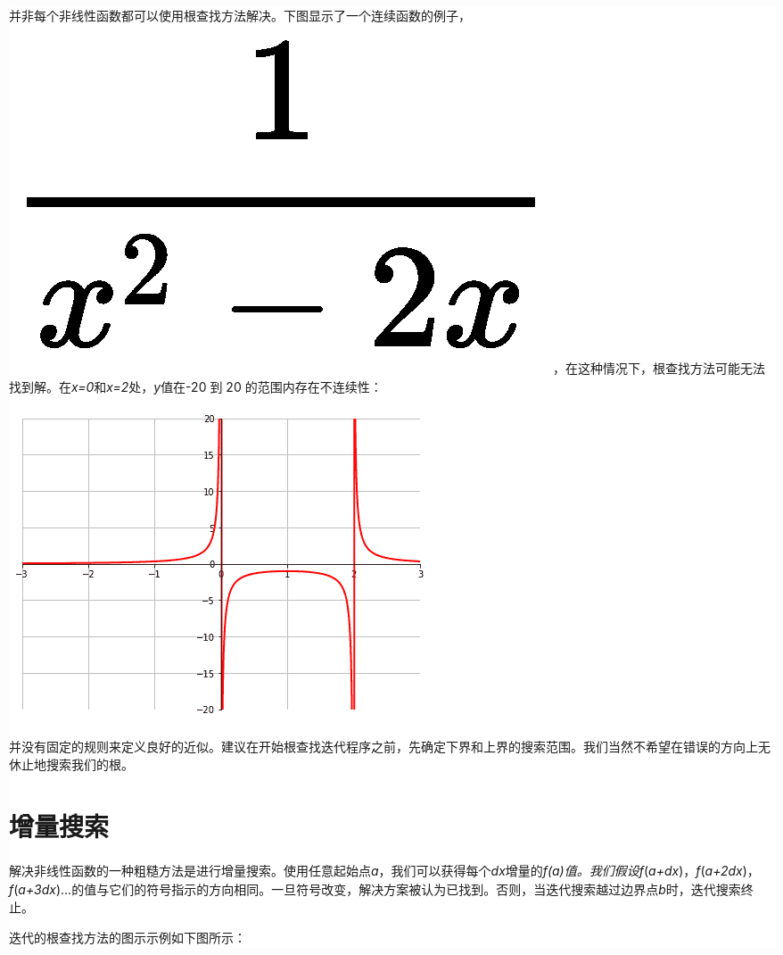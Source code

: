 并非每个非线性函数都可以使用根查找方法解决。下图显示了一个连续函数的例子，![](img/92660661-9bf5-4f04-853c-19418fd6f079.png)，在这种情况下，根查找方法可能无法找到解。在*x=0*和*x=2*处，*y*值在-20 到 20 的范围内存在不连续性：

![](img/7068c1c2-39af-41ff-9aa9-ac25775958eb.png)

并没有固定的规则来定义良好的近似。建议在开始根查找迭代程序之前，先确定下界和上界的搜索范围。我们当然不希望在错误的方向上无休止地搜索我们的根。

# 增量搜索

解决非线性函数的一种粗糙方法是进行增量搜索。使用任意起始点*a*，我们可以获得每个*dx*增量的*f(a)*值。我们假设*f*(*a+dx*)，*f*(*a+2dx*)，*f*(*a+3dx*)…的值与它们的符号指示的方向相同。一旦符号改变，解决方案被认为已找到。否则，当迭代搜索越过边界点*b*时，迭代搜索终止。

迭代的根查找方法的图示示例如下图所示：
